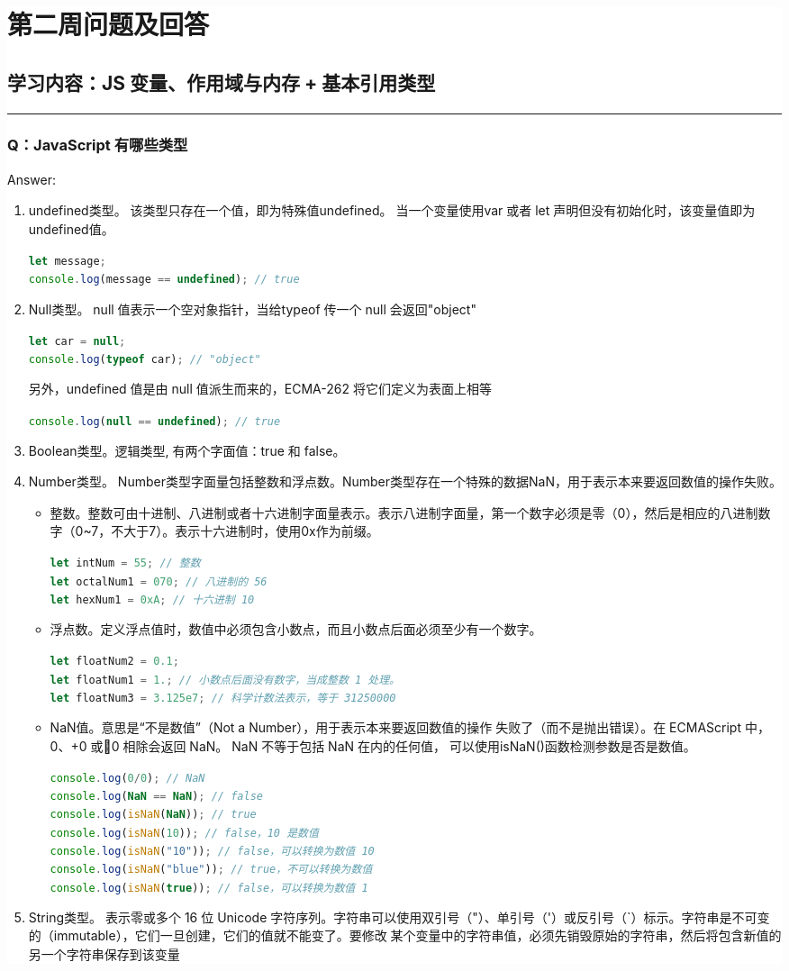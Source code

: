 # 第二周问题及回答
## 学习内容：JS 变量、作用域与内存 + 基本引用类型
***
### Q：JavaScript 有哪些类型
Answer:
1. undefined类型。 该类型只存在一个值，即为特殊值undefined。 当一个变量使用var 或者 let 声明但没有初始化时，该变量值即为undefined值。
    ```js
    let message;  
    console.log(message == undefined); // true
    ```

2. Null类型。 null 值表示一个空对象指针，当给typeof 传一个 null 会返回"object"
    ```js
    let car = null;
    console.log(typeof car); // "object"
    ```
    另外，undefined 值是由 null 值派生而来的，ECMA-262 将它们定义为表面上相等
    ```js
    console.log(null == undefined); // true
    ```

3. Boolean类型。逻辑类型, 有两个字面值：true 和 false。

4. Number类型。 Number类型字面量包括整数和浮点数。Number类型存在一个特殊的数据NaN，用于表示本来要返回数值的操作失败。 
    - 整数。整数可由十进制、八进制或者十六进制字面量表示。表示八进制字面量，第一个数字必须是零（0），然后是相应的八进制数字（0~7，不大于7）。表示十六进制时，使用0x作为前缀。
        ```js
        let intNum = 55; // 整数
        let octalNum1 = 070; // 八进制的 56
        let hexNum1 = 0xA; // 十六进制 10
        ```
    - 浮点数。定义浮点值时，数值中必须包含小数点，而且小数点后面必须至少有一个数字。
        ``` js
        let floatNum2 = 0.1;
        let floatNum1 = 1.; // 小数点后面没有数字，当成整数 1 处理。
        let floatNum3 = 3.125e7; // 科学计数法表示，等于 31250000
        ```
    - NaN值。意思是“不是数值”（Not a Number），用于表示本来要返回数值的操作
失败了（而不是抛出错误）。在 ECMAScript 中，0、+0 或0 相除会返回 NaN。 NaN 不等于包括 NaN 在内的任何值， 可以使用isNaN()函数检测参数是否是数值。
        ```js
        console.log(0/0); // NaN
        console.log(NaN == NaN); // false
        console.log(isNaN(NaN)); // true
        console.log(isNaN(10)); // false，10 是数值
        console.log(isNaN("10")); // false，可以转换为数值 10
        console.log(isNaN("blue")); // true，不可以转换为数值
        console.log(isNaN(true)); // false，可以转换为数值 1
        ```
    
5. String类型。 表示零或多个 16 位 Unicode 字符序列。字符串可以使用双引号（"）、单引号（'）或反引号（`）标示。字符串是不可变的（immutable），它们一旦创建，它们的值就不能变了。要修改
某个变量中的字符串值，必须先销毁原始的字符串，然后将包含新值的另一个字符串保存到该变量
